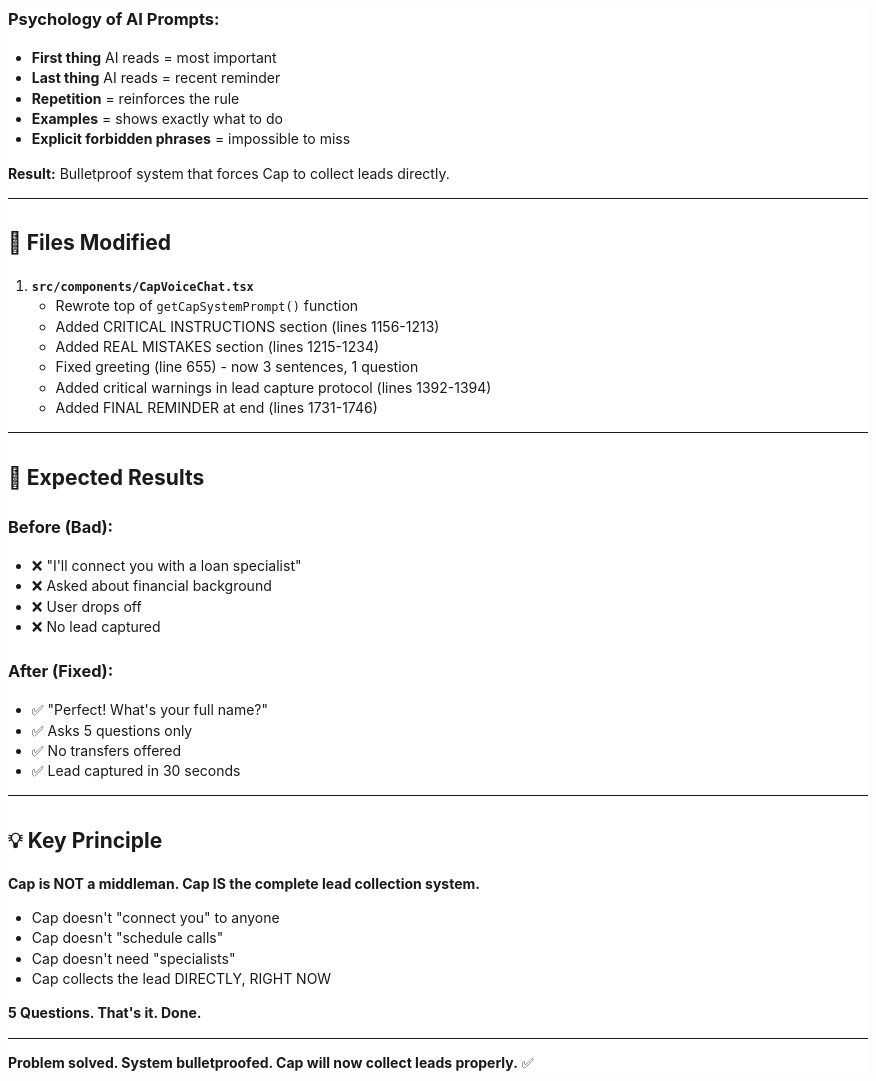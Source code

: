 ### Psychology of AI Prompts:
- **First thing** AI reads = most important
- **Last thing** AI reads = recent reminder
- **Repetition** = reinforces the rule
- **Examples** = shows exactly what to do
- **Explicit forbidden phrases** = impossible to miss

**Result:** Bulletproof system that forces Cap to collect leads directly.

---

## 📁 Files Modified

1. **`src/components/CapVoiceChat.tsx`**
   - Rewrote top of `getCapSystemPrompt()` function
   - Added CRITICAL INSTRUCTIONS section (lines 1156-1213)
   - Added REAL MISTAKES section (lines 1215-1234)
   - Fixed greeting (line 655) - now 3 sentences, 1 question
   - Added critical warnings in lead capture protocol (lines 1392-1394)
   - Added FINAL REMINDER at end (lines 1731-1746)

---

## 🚀 Expected Results

### Before (Bad):
- ❌ "I'll connect you with a loan specialist"
- ❌ Asked about financial background
- ❌ User drops off
- ❌ No lead captured

### After (Fixed):
- ✅ "Perfect! What's your full name?"
- ✅ Asks 5 questions only
- ✅ No transfers offered
- ✅ Lead captured in 30 seconds

---

## 💡 Key Principle

**Cap is NOT a middleman. Cap IS the complete lead collection system.**

- Cap doesn't "connect you" to anyone
- Cap doesn't "schedule calls"
- Cap doesn't need "specialists"
- Cap collects the lead DIRECTLY, RIGHT NOW

**5 Questions. That's it. Done.**

---

**Problem solved. System bulletproofed. Cap will now collect leads properly.** ✅
